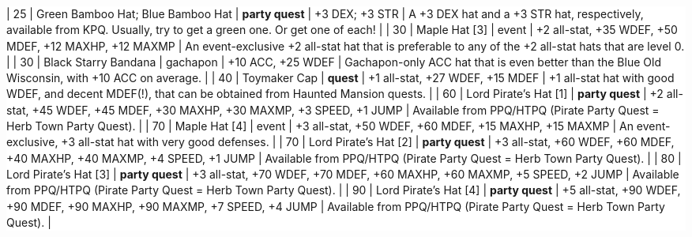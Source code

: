 |    25 | Green Bamboo Hat; Blue Bamboo Hat                                                                                                                           | **party quest**    | +3 DEX; +3 STR                                                            | A +3 DEX hat and a +3 STR hat, respectively, available from KPQ. Usually, try to get a green one. Or get one of each!                                                                                                                                                                                                                                                 |
|    30 | Maple Hat \[3\]                                                                                                                                             | event              | +2 all-stat, +35 WDEF, +50 MDEF, +12 MAXHP, +12 MAXMP                     | An event-exclusive +2 all-stat hat that is preferable to any of the +2 all-stat hats that are level 0.                                                                                                                                                                                                                                                                |
|    30 | Black Starry Bandana                                                                                                                                        | gachapon           | +10 ACC, +25 WDEF                                                         | Gachapon-only ACC hat that is even better than the Blue Old Wisconsin, with +10 ACC on average.                                                                                                                                                                                                                                                                       |
|    40 | Toymaker Cap                                                                                                                                                | **quest**          | +1 all-stat, +27 WDEF, +15 MDEF                                           | +1 all-stat hat with good WDEF, and decent MDEF(!), that can be obtained from Haunted Mansion quests.                                                                                                                                                                                                                                                                 |
|    60 | Lord Pirate&rsquo;s Hat \[1\]                                                                                                                               | **party quest**    | +2 all-stat, +45 WDEF, +45 MDEF, +30 MAXHP, +30 MAXMP, +3 SPEED, +1 JUMP  | Available from PPQ/HTPQ (Pirate Party Quest = Herb Town Party Quest).                                                                                                                                                                                                                                                                                                 |
|    70 | Maple Hat \[4\]                                                                                                                                             | event              | +3 all-stat, +50 WDEF, +60 MDEF, +15 MAXHP, +15 MAXMP                     | An event-exclusive, +3 all-stat hat with very good defenses.                                                                                                                                                                                                                                                                                                          |
|    70 | Lord Pirate&rsquo;s Hat \[2\]                                                                                                                               | **party quest**    | +3 all-stat, +60 WDEF, +60 MDEF, +40 MAXHP, +40 MAXMP, +4 SPEED, +1 JUMP  | Available from PPQ/HTPQ (Pirate Party Quest = Herb Town Party Quest).                                                                                                                                                                                                                                                                                                 |
|    80 | Lord Pirate&rsquo;s Hat \[3\]                                                                                                                               | **party quest**    | +3 all-stat, +70 WDEF, +70 MDEF, +60 MAXHP, +60 MAXMP, +5 SPEED, +2 JUMP  | Available from PPQ/HTPQ (Pirate Party Quest = Herb Town Party Quest).                                                                                                                                                                                                                                                                                                 |
|    90 | Lord Pirate&rsquo;s Hat \[4\]                                                                                                                               | **party quest**    | +5 all-stat, +90 WDEF, +90 MDEF, +90 MAXHP, +90 MAXMP, +7 SPEED, +4 JUMP  | Available from PPQ/HTPQ (Pirate Party Quest = Herb Town Party Quest).                                                                                                                                                                                                                                                                                                 |

[mapletip-bomd]: https://web.archive.org/web/20070504024305/http://mapletip.com/maplestory-equipment/bow+of+magical+destruction/1452018/